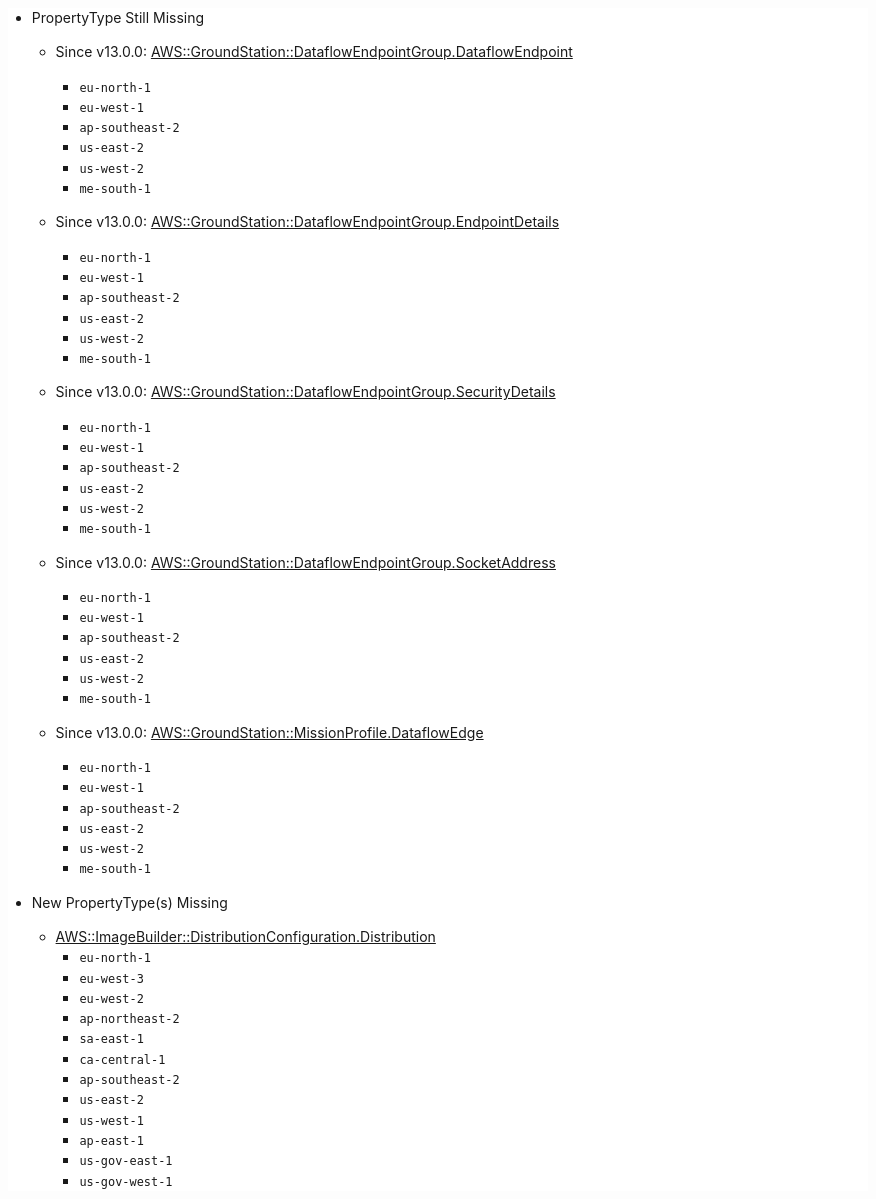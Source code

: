 
- PropertyType Still Missing
  - Since v13.0.0: [AWS::GroundStation::DataflowEndpointGroup.DataflowEndpoint](http://docs.aws.amazon.com/AWSCloudFormation/latest/UserGuide/aws-properties-groundstation-dataflowendpointgroup-dataflowendpoint.html)
    - `eu-north-1`
    - `eu-west-1`
    - `ap-southeast-2`
    - `us-east-2`
    - `us-west-2`
    - `me-south-1`

  - Since v13.0.0: [AWS::GroundStation::DataflowEndpointGroup.EndpointDetails](http://docs.aws.amazon.com/AWSCloudFormation/latest/UserGuide/aws-properties-groundstation-dataflowendpointgroup-endpointdetails.html)
    - `eu-north-1`
    - `eu-west-1`
    - `ap-southeast-2`
    - `us-east-2`
    - `us-west-2`
    - `me-south-1`

  - Since v13.0.0: [AWS::GroundStation::DataflowEndpointGroup.SecurityDetails](http://docs.aws.amazon.com/AWSCloudFormation/latest/UserGuide/aws-properties-groundstation-dataflowendpointgroup-securitydetails.html)
    - `eu-north-1`
    - `eu-west-1`
    - `ap-southeast-2`
    - `us-east-2`
    - `us-west-2`
    - `me-south-1`

  - Since v13.0.0: [AWS::GroundStation::DataflowEndpointGroup.SocketAddress](http://docs.aws.amazon.com/AWSCloudFormation/latest/UserGuide/aws-properties-groundstation-dataflowendpointgroup-socketaddress.html)
    - `eu-north-1`
    - `eu-west-1`
    - `ap-southeast-2`
    - `us-east-2`
    - `us-west-2`
    - `me-south-1`

  - Since v13.0.0: [AWS::GroundStation::MissionProfile.DataflowEdge](http://docs.aws.amazon.com/AWSCloudFormation/latest/UserGuide/aws-properties-groundstation-missionprofile-dataflowedge.html)
    - `eu-north-1`
    - `eu-west-1`
    - `ap-southeast-2`
    - `us-east-2`
    - `us-west-2`
    - `me-south-1`

- New PropertyType(s) Missing
  - [AWS::ImageBuilder::DistributionConfiguration.Distribution](http://docs.aws.amazon.com/AWSCloudFormation/latest/UserGuide/aws-properties-imagebuilder-distributionconfiguration-distribution.html)
    - `eu-north-1`
    - `eu-west-3`
    - `eu-west-2`
    - `ap-northeast-2`
    - `sa-east-1`
    - `ca-central-1`
    - `ap-southeast-2`
    - `us-east-2`
    - `us-west-1`
    - `ap-east-1`
    - `us-gov-east-1`
    - `us-gov-west-1`